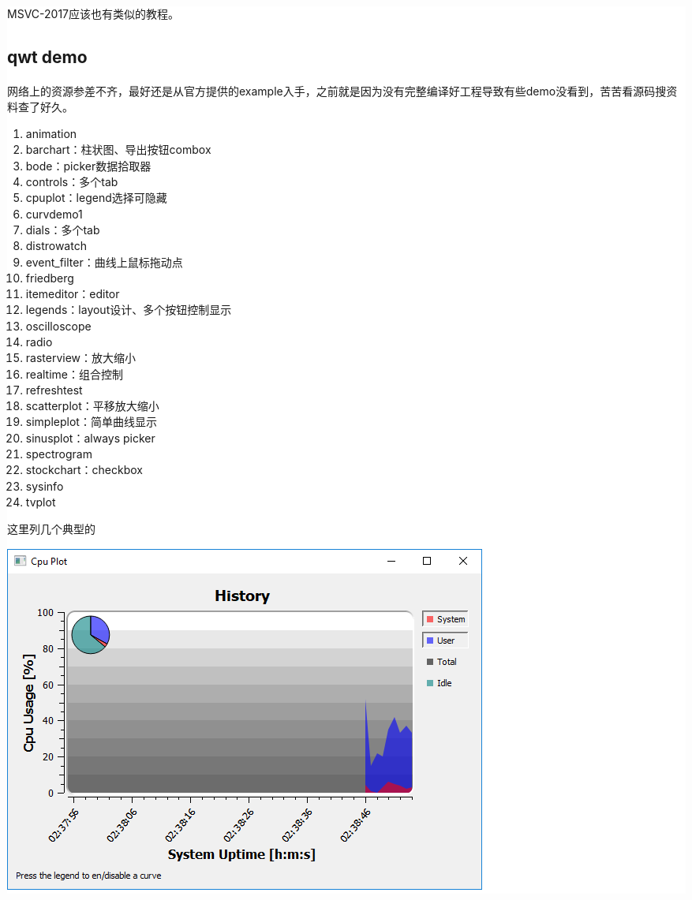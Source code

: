 MSVC-2017应该也有类似的教程。

## qwt demo

网络上的资源参差不齐，最好还是从官方提供的example入手，之前就是因为没有完整编译好工程导致有些demo没看到，苦苦看源码搜资料查了好久。

1. animation
2. barchart：柱状图、导出按钮combox
3. bode：picker数据拾取器
4. controls：多个tab
5. cpuplot：legend选择可隐藏
6. curvdemo1
7. dials：多个tab
8. distrowatch
9. event_filter：曲线上鼠标拖动点
10. friedberg
11. itemeditor：editor
12. legends：layout设计、多个按钮控制显示
13. oscilloscope
14. radio
15. rasterview：放大缩小
16. realtime：组合控制
17. refreshtest
18. scatterplot：平移放大缩小
19. simpleplot：简单曲线显示
20. sinusplot：always picker
21. spectrogram
22. stockchart：checkbox
23. sysinfo
24. tvplot

这里列几个典型的

![](qwt使用/2019-05-01-01-59-06.png)